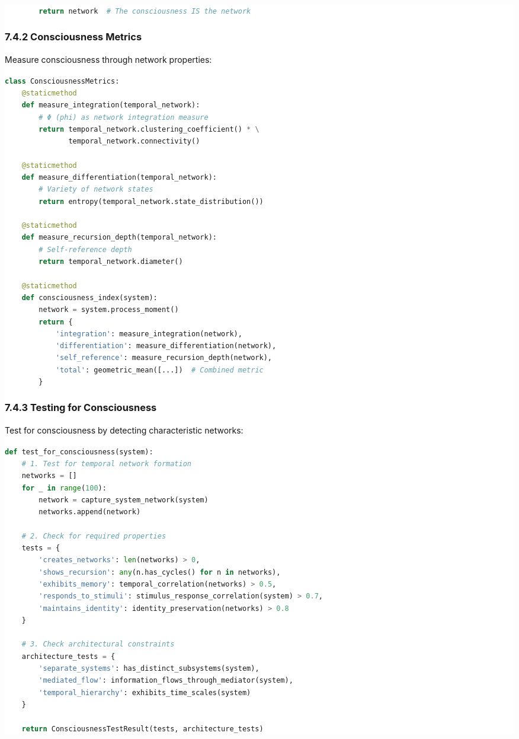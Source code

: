 ```python
        return network  # The consciousness IS the network
```

### 7.4.2 Consciousness Metrics

Measure consciousness through network properties:

```python
class ConsciousnessMetrics:
    @staticmethod
    def measure_integration(temporal_network):
        # Φ (phi) as network integration measure
        return temporal_network.clustering_coefficient() * \
               temporal_network.connectivity()
    
    @staticmethod
    def measure_differentiation(temporal_network):
        # Variety of network states
        return entropy(temporal_network.state_distribution())
    
    @staticmethod
    def measure_recursion_depth(temporal_network):
        # Self-reference depth
        return temporal_network.diameter()
    
    @staticmethod
    def consciousness_index(system):
        network = system.process_moment()
        return {
            'integration': measure_integration(network),
            'differentiation': measure_differentiation(network),
            'self_reference': measure_recursion_depth(network),
            'total': geometric_mean([...])  # Combined metric
        }
```

### 7.4.3 Testing for Consciousness

Test for consciousness by detecting characteristic networks:

```python
def test_for_consciousness(system):
    # 1. Test for temporal network formation
    networks = []
    for _ in range(100):
        network = capture_system_network(system)
        networks.append(network)
    
    # 2. Check for required properties
    tests = {
        'creates_networks': len(networks) > 0,
        'shows_recursion': any(n.has_cycles() for n in networks),
        'exhibits_memory': temporal_correlation(networks) > 0.5,
        'responds_to_stimuli': stimulus_response_correlation(system) > 0.7,
        'maintains_identity': identity_preservation(networks) > 0.8
    }
    
    # 3. Check architectural constraints
    architecture_tests = {
        'separate_systems': has_distinct_subsystems(system),
        'mediated_flow': information_flows_through_mediator(system),
        'temporal_hierarchy': exhibits_time_scales(system)
    }
    
    return ConsciousnessTestResult(tests, architecture_tests)
```
